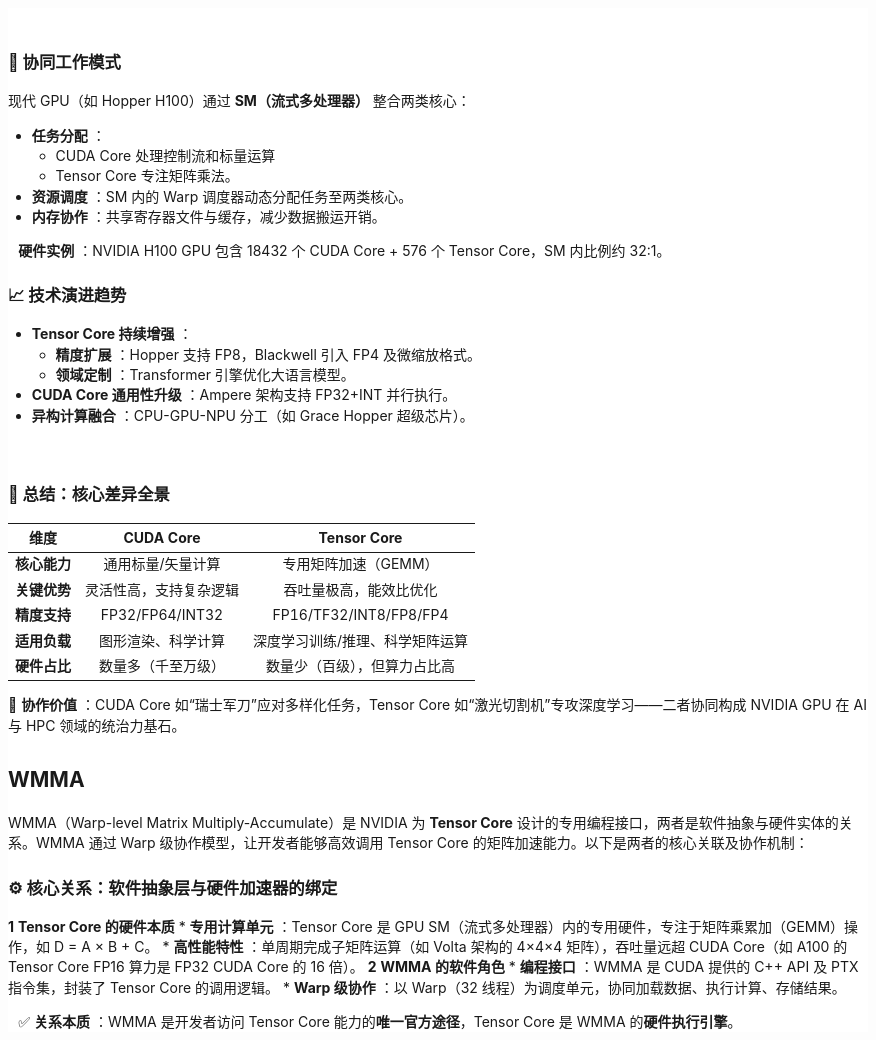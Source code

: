 ⠀
### 🔄 协同工作模式
现代 GPU（如 Hopper H100）通过 **SM（流式多处理器）** 整合两类核心：
* **任务分配** ：
  * CUDA Core 处理控制流和标量运算
  * Tensor Core 专注矩阵乘法。
* **资源调度** ：SM 内的 Warp 调度器动态分配任务至两类核心。
* **内存协作** ：共享寄存器文件与缓存，减少数据搬运开销。

⠀**硬件实例** ：NVIDIA H100 GPU 包含 18432 个 CUDA Core + 576 个 Tensor Core，SM 内比例约 32:1。

### 📈 技术演进趋势
* **Tensor Core 持续增强** ：
  * **精度扩展** ：Hopper 支持 FP8，Blackwell 引入 FP4 及微缩放格式。
  * **领域定制** ：Transformer 引擎优化大语言模型。
* **CUDA Core 通用性升级** ：Ampere 架构支持 FP32+INT 并行执行。
* **异构计算融合** ：CPU-GPU-NPU 分工（如 Grace Hopper 超级芯片）。

⠀
### 💎 总结：核心差异全景
| **维度** | **CUDA Core** | **Tensor Core** |
|:-:|:-:|:-:|
| **核心能力** | 通用标量/矢量计算 | 专用矩阵加速（GEMM） |
| **关键优势** | 灵活性高，支持复杂逻辑 | 吞吐量极高，能效比优化 |
| **精度支持** | FP32/FP64/INT32 | FP16/TF32/INT8/FP8/FP4 |
| **适用负载** | 图形渲染、科学计算 | 深度学习训练/推理、科学矩阵运算 |
| **硬件占比** | 数量多（千至万级） | 数量少（百级），但算力占比高 |
🤝 **协作价值** ：CUDA Core 如“瑞士军刀”应对多样化任务，Tensor Core 如“激光切割机”专攻深度学习——二者协同构成 NVIDIA GPU 在 AI 与 HPC 领域的统治力基石。

## WMMA
WMMA（Warp-level Matrix Multiply-Accumulate）是 NVIDIA 为 **Tensor Core** 设计的专用编程接口，两者是软件抽象与硬件实体的关系。WMMA 通过 Warp 级协作模型，让开发者能够高效调用 Tensor Core 的矩阵加速能力。以下是两者的核心关联及协作机制：

### ⚙️ 核心关系：软件抽象层与硬件加速器的绑定
**1** **Tensor Core 的硬件本质** 
	* **专用计算单元** ：Tensor Core 是 GPU SM（流式多处理器）内的专用硬件，专注于矩阵乘累加（GEMM）操作，如 D = A × B + C。
	* **高性能特性** ：单周期完成子矩阵运算（如 Volta 架构的 4×4×4 矩阵），吞吐量远超 CUDA Core（如 A100 的 Tensor Core FP16 算力是 FP32 CUDA Core 的 16 倍）。
**2** **WMMA 的软件角色** 
	* **编程接口** ：WMMA 是 CUDA 提供的 C++ API 及 PTX 指令集，封装了 Tensor Core 的调用逻辑。
	* **Warp 级协作** ：以 Warp（32 线程）为调度单元，协同加载数据、执行计算、存储结果。

⠀✅ **关系本质** ：WMMA 是开发者访问 Tensor Core 能力的**唯一官方途径**，Tensor Core 是 WMMA 的**硬件执行引擎**。
